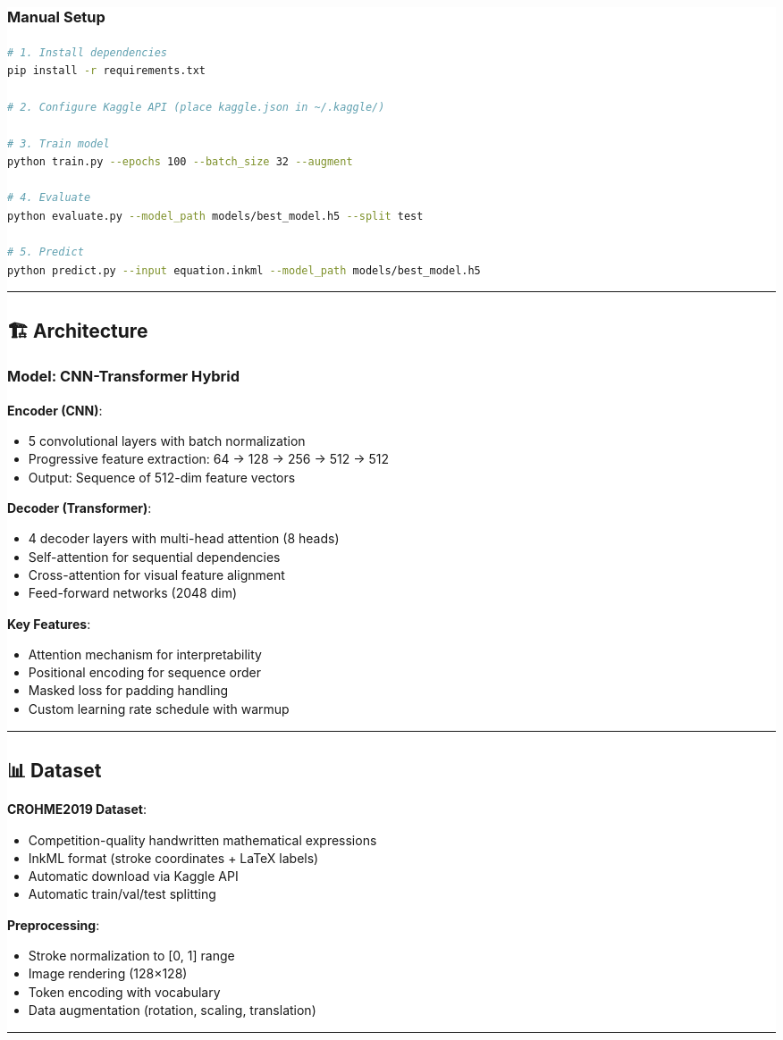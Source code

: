 ### Manual Setup
```bash
# 1. Install dependencies
pip install -r requirements.txt

# 2. Configure Kaggle API (place kaggle.json in ~/.kaggle/)

# 3. Train model
python train.py --epochs 100 --batch_size 32 --augment

# 4. Evaluate
python evaluate.py --model_path models/best_model.h5 --split test

# 5. Predict
python predict.py --input equation.inkml --model_path models/best_model.h5
```

---

## 🏗️ Architecture

### Model: CNN-Transformer Hybrid

**Encoder (CNN)**:
- 5 convolutional layers with batch normalization
- Progressive feature extraction: 64 → 128 → 256 → 512 → 512
- Output: Sequence of 512-dim feature vectors

**Decoder (Transformer)**:
- 4 decoder layers with multi-head attention (8 heads)
- Self-attention for sequential dependencies
- Cross-attention for visual feature alignment
- Feed-forward networks (2048 dim)

**Key Features**:
- Attention mechanism for interpretability
- Positional encoding for sequence order
- Masked loss for padding handling
- Custom learning rate schedule with warmup

---

## 📊 Dataset

**CROHME2019 Dataset**:
- Competition-quality handwritten mathematical expressions
- InkML format (stroke coordinates + LaTeX labels)
- Automatic download via Kaggle API
- Automatic train/val/test splitting

**Preprocessing**:
- Stroke normalization to [0, 1] range
- Image rendering (128×128)
- Token encoding with vocabulary
- Data augmentation (rotation, scaling, translation)

---